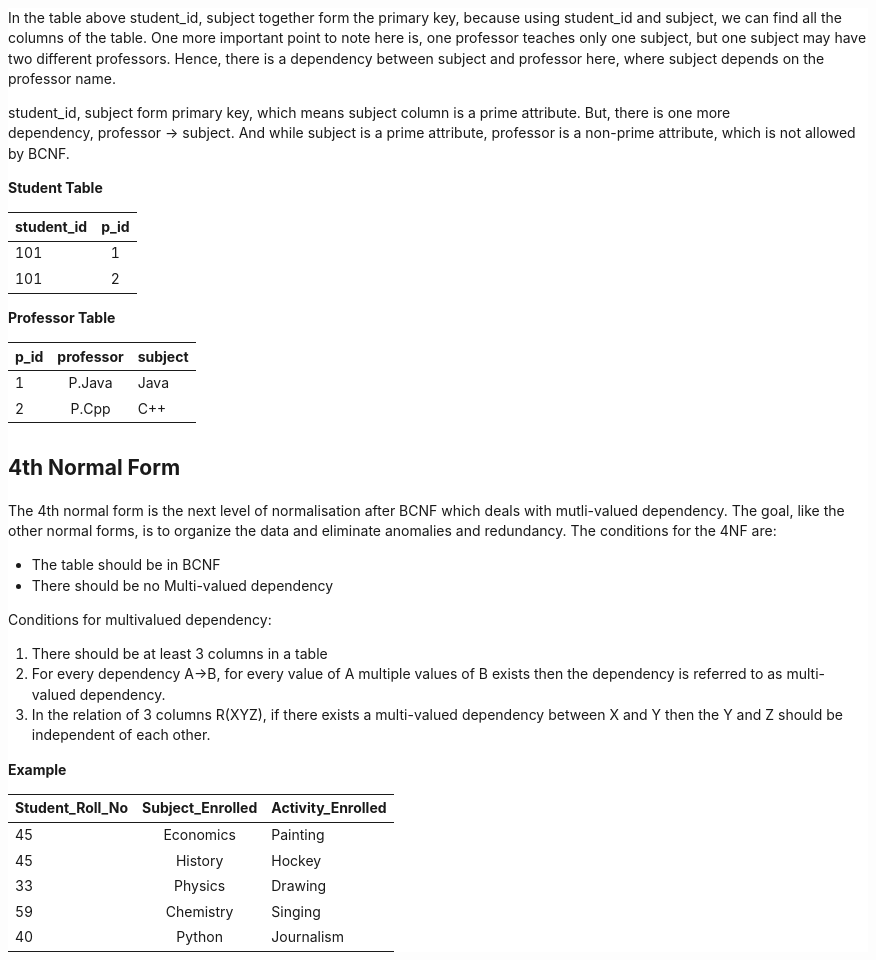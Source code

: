 In the table above student_id, subject together form the primary key, because using student_id and subject, we can find all the columns of the table. One more important point to note here is, one professor teaches only one subject, but one subject may have two different professors. Hence, there is a dependency between subject and professor here, where subject depends on the professor name.

student_id, subject form primary key, which means subject column is a prime attribute.
But, there is one more dependency, professor → subject.
And while subject is a prime attribute, professor is a non-prime attribute, which is not allowed by BCNF.

**Student Table**

|student_id| p_id|
|---|:---:|
|101 | 1|
|101|  2|


**Professor Table**

|p_id| professor| subject|
|---|:---:|:---|
|1 |P.Java| Java|
|2 |P.Cpp| C++|


## 4th Normal Form
The 4th normal form is the next level of normalisation after BCNF which deals with mutli-valued dependency.  The goal, like the other normal forms, is to organize the data and eliminate anomalies and redundancy. The conditions for the 4NF are:
- The table should be in BCNF
- There should be no Multi-valued dependency

Conditions for multivalued dependency:
1. There should be at least 3 columns in a table
2. For every dependency A->B, for every value of A multiple values of B exists then the dependency is referred to as multi-valued dependency.
3. In the relation of 3 columns R(XYZ), if there exists a multi-valued dependency between X and Y then the Y and Z should be independent of each other.

**Example**

|Student_Roll_No| Subject_Enrolled |Activity_Enrolled|
|---|:---:|:---|
|45| Economics| Painting|
|45| History| Hockey|
|33| Physics| Drawing|
|59| Chemistry| Singing|
|40| Python| Journalism|
